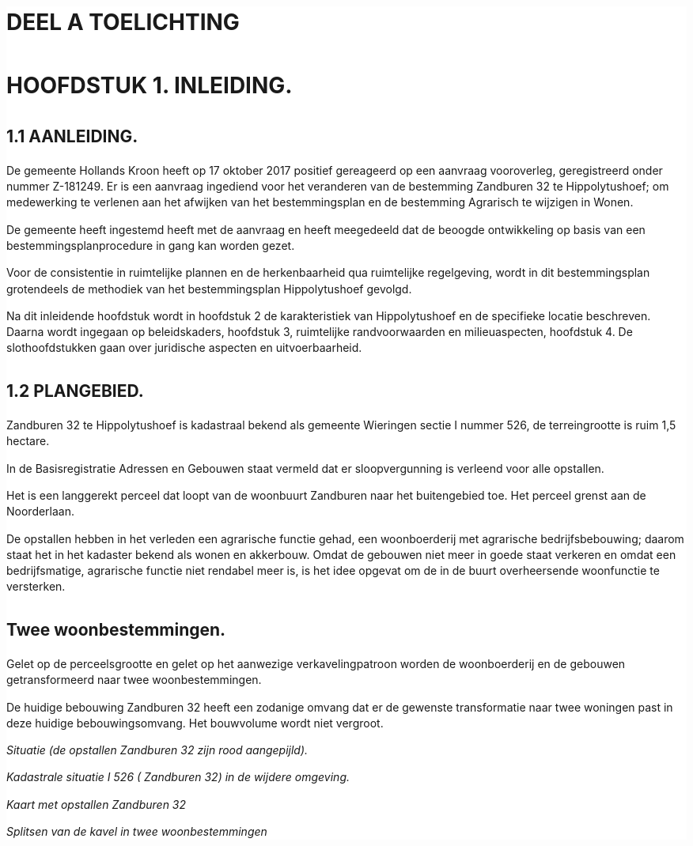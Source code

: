 # <span id="page-4-0"></span>**DEEL A TOELICHTING**

# <span id="page-5-0"></span>HOOFDSTUK 1. INLEIDING.

## <span id="page-5-1"></span>1.1 AANLEIDING.

De gemeente Hollands Kroon heeft op 17 oktober 2017 positief gereageerd op een aanvraag vooroverleg, geregistreerd onder nummer Z-181249. Er is een aanvraag ingediend voor het veranderen van de bestemming Zandburen 32 te Hippolytushoef; om medewerking te verlenen aan het afwijken van het bestemmingsplan en de bestemming Agrarisch te wijzigen in Wonen.

De gemeente heeft ingestemd heeft met de aanvraag en heeft meegedeeld dat de beoogde ontwikkeling op basis van een bestemmingsplanprocedure in gang kan worden gezet.

Voor de consistentie in ruimtelijke plannen en de herkenbaarheid qua ruimtelijke regelgeving, wordt in dit bestemmingsplan grotendeels de methodiek van het bestemmingsplan Hippolytushoef gevolgd.

Na dit inleidende hoofdstuk wordt in hoofdstuk 2 de karakteristiek van Hippolytushoef en de specifieke locatie beschreven. Daarna wordt ingegaan op beleidskaders, hoofdstuk 3, ruimtelijke randvoorwaarden en milieuaspecten, hoofdstuk 4. De slothoofdstukken gaan over juridische aspecten en uitvoerbaarheid.

## <span id="page-6-0"></span>1.2 PLANGEBIED.

Zandburen 32 te Hippolytushoef is kadastraal bekend als gemeente Wieringen sectie I nummer 526, de terreingrootte is ruim 1,5 hectare.

In de Basisregistratie Adressen en Gebouwen staat vermeld dat er sloopvergunning is verleend voor alle opstallen.

Het is een langgerekt perceel dat loopt van de woonbuurt Zandburen naar het buitengebied toe. Het perceel grenst aan de Noorderlaan.

De opstallen hebben in het verleden een agrarische functie gehad, een woonboerderij met agrarische bedrijfsbebouwing; daarom staat het in het kadaster bekend als wonen en akkerbouw. Omdat de gebouwen niet meer in goede staat verkeren en omdat een bedrijfsmatige, agrarische functie niet rendabel meer is, is het idee opgevat om de in de buurt overheersende woonfunctie te versterken.

## Twee woonbestemmingen.

Gelet op de perceelsgrootte en gelet op het aanwezige verkavelingpatroon worden de woonboerderij en de gebouwen getransformeerd naar twee woonbestemmingen.

De huidige bebouwing Zandburen 32 heeft een zodanige omvang dat er de gewenste transformatie naar twee woningen past in deze huidige bebouwingsomvang. Het bouwvolume wordt niet vergroot.

*Situatie (de opstallen Zandburen 32 zijn rood aangepijld).*

*Kadastrale situatie I 526 ( Zandburen 32) in de wijdere omgeving.*

*Kaart met opstallen Zandburen 32*

*Splitsen van de kavel in twee woonbestemmingen*
